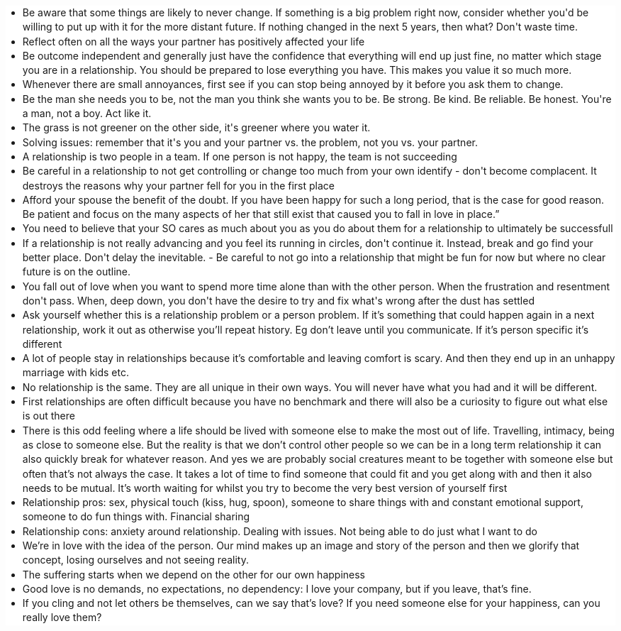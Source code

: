 - Be aware that some things are likely to never change. If something is a big problem right now, consider whether you'd be willing to put up with it for the more distant future. If nothing changed in the next 5 years, then what? Don't waste time. 
- Reflect often on all the ways your partner has positively affected your life
- Be outcome independent and generally just have the confidence that everything will end up just fine, no matter which stage you are in a relationship. You should be prepared to lose everything you have. This makes you value it so much more. 
- Whenever there are small annoyances, first see if you can stop being annoyed by it before you ask them to change.  
- Be the man she needs you to be, not the man you think she wants you to be. Be strong. Be kind. Be reliable. Be honest. You're a man, not a boy. Act like it.
- The grass is not greener on the other side, it's greener where you water it.
- Solving issues: remember that it's you and your partner vs. the problem, not you vs. your partner.
- A relationship is two people in a team. If one person is not happy, the team is not succeeding 
- Be careful in a relationship to not get controlling or change too much from your own identify - don't become complacent. It destroys the reasons why your partner fell for you in the first place
- Afford your spouse the benefit of the doubt. If you have been happy for such a long period, that is the case for good reason. Be patient and focus on the many aspects of her that still exist that caused you to fall in love in place.”
- You need to believe that your SO cares as much about you as you do about them for a relationship to ultimately be successfull 
- If a relationship is not really advancing and you feel its running in circles, don't continue it. Instead, break and go find your better place. Don't delay the inevitable. - Be careful to not go into a relationship that might be fun for now but where no clear future is on the outline. 
- You fall out of love when you want to spend more time alone than with the other person. When the frustration and resentment don't pass. When, deep down, you don't have the desire to try and fix what's wrong after the dust has settled
- Ask yourself whether this is a relationship problem or a person problem. If it’s something that could happen again in a next relationship, work it out as otherwise you’ll repeat history. Eg don’t leave until you communicate. If it’s person specific it’s different
- A lot of people stay in relationships because it’s comfortable and leaving comfort is scary. And then they end up in an unhappy marriage with kids etc. 
-	No relationship is the same. They are all unique in their own ways. You will never have what you had and it will be different. 
- First relationships are often difficult because you have no benchmark and there will also be a curiosity to figure out what else is out there 
- There is this odd feeling where a life should be lived with someone else to make the most out of life. Travelling, intimacy, being as close to someone else. But the reality is that we don’t control other people so we can be in a long term relationship it can also quickly break for whatever reason. And yes we are probably social creatures meant to be together with someone else but often that’s not always the case. It takes a lot of time to find someone that could fit and you get along with and then it also needs to be mutual. It’s worth waiting for whilst you try to become the very best version of yourself first
- Relationship pros: sex, physical touch (kiss, hug, spoon), someone to share things with and constant emotional support, someone to do fun things with. Financial sharing
- Relationship cons: anxiety around relationship. Dealing with issues. Not being able to do just what I want to do
- We’re in love with the idea of the person. Our mind makes up an image and story of the person and then we glorify that concept, losing ourselves and not seeing reality. 
-	The suffering starts when we depend on the other for our own happiness 
-	Good love is no demands, no expectations, no dependency: I love your company, but if you leave, that’s fine. 
-	If you cling and not let others be themselves, can we say that’s love? If you need someone else for your happiness, can you really love them? 
